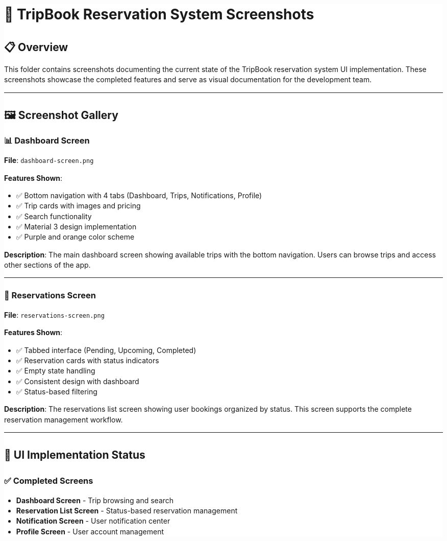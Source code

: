 # 📱 **TripBook Reservation System Screenshots**

## 📋 **Overview**

This folder contains screenshots documenting the current state of the TripBook reservation system UI implementation. These screenshots showcase the completed features and serve as visual documentation for the development team.

---

## 🖼️ **Screenshot Gallery**

### **📊 Dashboard Screen**
**File**: `dashboard-screen.png`

**Features Shown**:
- ✅ Bottom navigation with 4 tabs (Dashboard, Trips, Notifications, Profile)
- ✅ Trip cards with images and pricing
- ✅ Search functionality
- ✅ Material 3 design implementation
- ✅ Purple and orange color scheme

**Description**: The main dashboard screen showing available trips with the bottom navigation. Users can browse trips and access other sections of the app.

---

### **🎫 Reservations Screen**
**File**: `reservations-screen.png`

**Features Shown**:
- ✅ Tabbed interface (Pending, Upcoming, Completed)
- ✅ Reservation cards with status indicators
- ✅ Empty state handling
- ✅ Consistent design with dashboard
- ✅ Status-based filtering

**Description**: The reservations list screen showing user bookings organized by status. This screen supports the complete reservation management workflow.

---

## 🎯 **UI Implementation Status**

### **✅ Completed Screens**
- **Dashboard Screen** - Trip browsing and search
- **Reservation List Screen** - Status-based reservation management
- **Notification Screen** - User notification center
- **Profile Screen** - User account management
